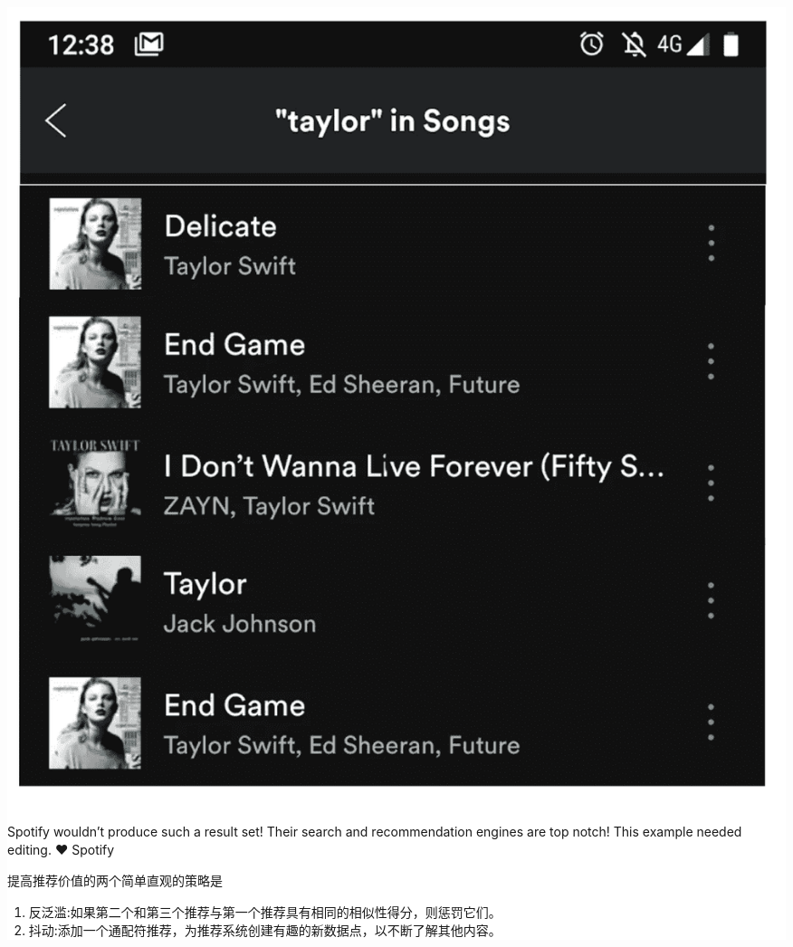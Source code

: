 ![](img/c5bf62ddca9432c46a234ad3ea86a601.png)

Spotify wouldn’t produce such a result set! Their search and recommendation engines are top notch! This example needed editing. ❤ Spotify

提高推荐价值的两个简单直观的策略是

1.  反泛滥:如果第二个和第三个推荐与第一个推荐具有相同的相似性得分，则惩罚它们。
2.  抖动:添加一个通配符推荐，为推荐系统创建有趣的新数据点，以不断了解其他内容。
